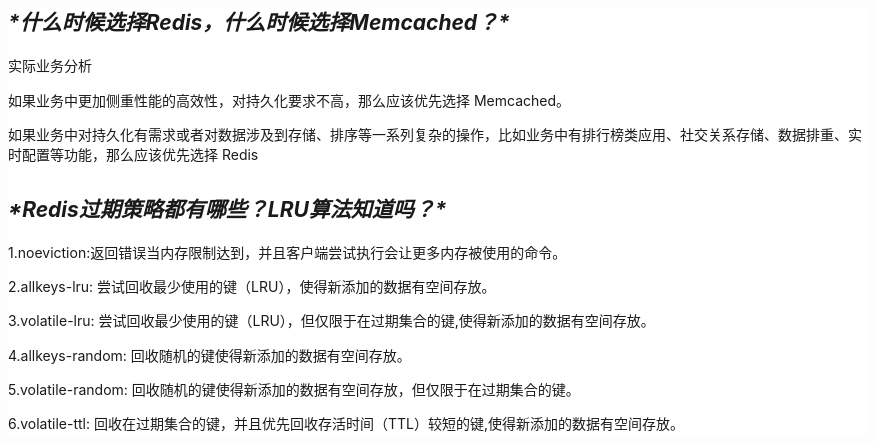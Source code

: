 ## ***\*什么时候选择Redis，什么时候选择Memcached？\****

实际业务分析

如果业务中更加侧重性能的⾼效性，对持久化要求不⾼，那么应该优先选择 Memcached。

如果业务中对持久化有需求或者对数据涉及到存储、排序等一系列复杂的操作，比如业务中有排⾏榜类应⽤、社交关系存储、数据排重、实时配置等功能，那么应该优先选择 Redis

## ***\*Redis过期策略都有哪些？LRU算法知道吗？\****

1.noeviction:返回错误当内存限制达到，并且客户端尝试执行会让更多内存被使用的命令。

2.allkeys-lru: 尝试回收最少使用的键（LRU），使得新添加的数据有空间存放。

3.volatile-lru: 尝试回收最少使用的键（LRU），但仅限于在过期集合的键,使得新添加的数据有空间存放。

4.allkeys-random: 回收随机的键使得新添加的数据有空间存放。

5.volatile-random: 回收随机的键使得新添加的数据有空间存放，但仅限于在过期集合的键。

6.volatile-ttl: 回收在过期集合的键，并且优先回收存活时间（TTL）较短的键,使得新添加的数据有空间存放。

 
